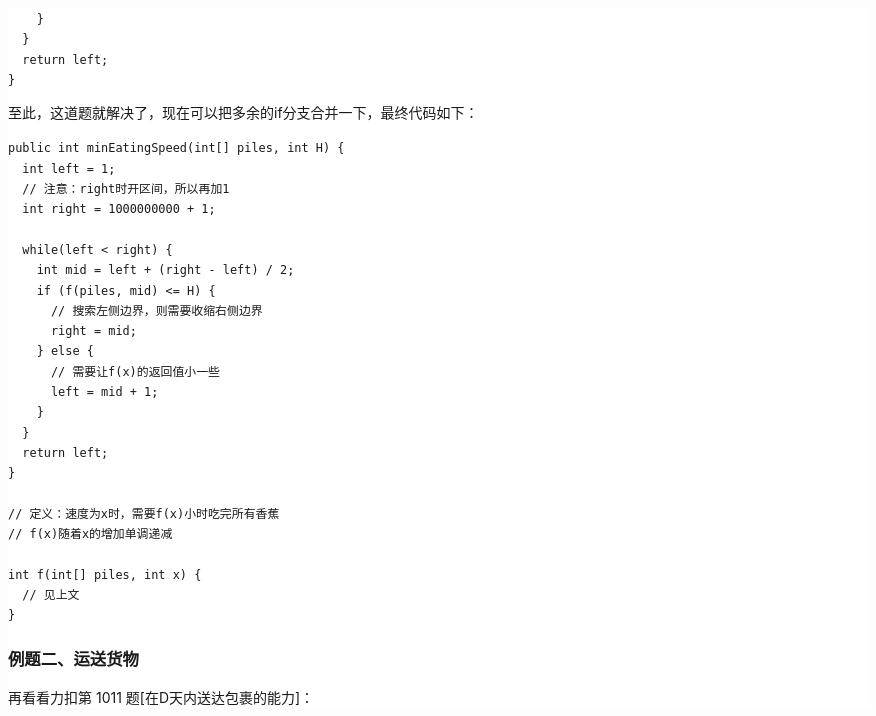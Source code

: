 ```
    }
  }
  return left;
}
```

至此，这道题就解决了，现在可以把多余的if分支合并一下，最终代码如下：

```
public int minEatingSpeed(int[] piles, int H) {
  int left = 1;
  // 注意：right时开区间，所以再加1
  int right = 1000000000 + 1;
  
  while(left < right) {
    int mid = left + (right - left) / 2;
    if (f(piles, mid) <= H) {
      // 搜索左侧边界，则需要收缩右侧边界
      right = mid;
    } else {
      // 需要让f(x)的返回值小一些
      left = mid + 1;
    }
  }
  return left;
}

// 定义：速度为x时，需要f(x)小时吃完所有香蕉
// f(x)随着x的增加单调递减

int f(int[] piles, int x) {
  // 见上文
}
```

### 例题二、运送货物

再看看力扣第 1011 题[在D天内送达包裹的能力]：

